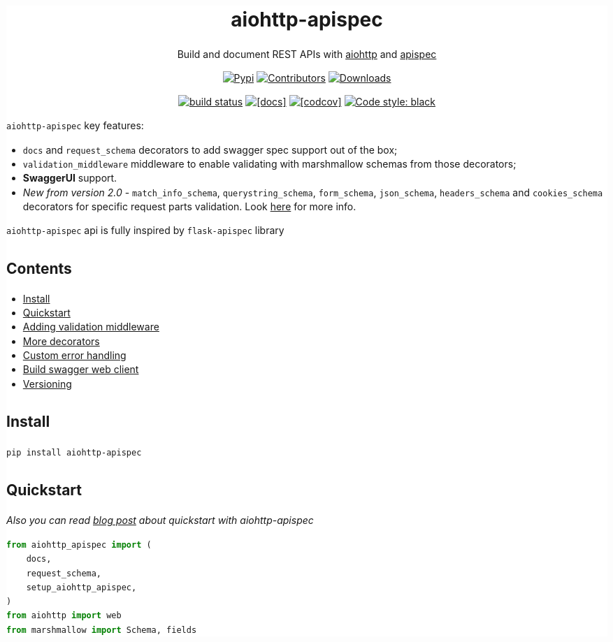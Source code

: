<h1 align="center">aiohttp-apispec</h1>
<p align="center">Build and document REST APIs with <a href="https://github.com/aio-libs/aiohttp">aiohttp</a> and <a href="https://github.com/marshmallow-code/apispec">apispec</a></p>

<p align="center">
  <a href="https://pypi.python.org/pypi/aiohttp-apispec"><img src="https://badge.fury.io/py/aiohttp-apispec.svg" alt="Pypi"></a>
  <a href="https://github.com/maximdanilchenko/aiohttp-apispec/graphs/contributors"><img src="https://img.shields.io/github/contributors/maximdanilchenko/aiohttp-apispec.svg" alt="Contributors"></a>
  <a href="https://pepy.tech/project/aiohttp-apispec"><img src="https://pepy.tech/badge/aiohttp-apispec" alt="Downloads"></a>
</p>

<p align="center">
  <a href="https://travis-ci.org/maximdanilchenko/aiohttp-apispec"><img src="https://travis-ci.org/maximdanilchenko/aiohttp-apispec.svg" alt="build status"></a>
  <a href="https://aiohttp-apispec.readthedocs.io/en/latest/?badge=latest"><img src="https://readthedocs.org/projects/aiohttp-apispec/badge/?version=latest" alt="[docs]"></a>
  <a href="https://codecov.io/gh/maximdanilchenko/aiohttp-apispec"><img src="https://codecov.io/gh/maximdanilchenko/aiohttp-apispec/branch/master/graph/badge.svg" alt="[codcov]"></a>
  <a href="https://github.com/ambv/black"><img src="https://img.shields.io/badge/code%20style-black-000000.svg" alt="Code style: black"></a>
</p>

<p>

```aiohttp-apispec``` key features:
- ```docs``` and ```request_schema``` decorators 
to add swagger spec support out of the box;
- ```validation_middleware``` middleware to enable validating 
with marshmallow schemas from those decorators;
- **SwaggerUI** support.
- *New from version 2.0* -  ```match_info_schema```, ```querystring_schema```, 
```form_schema```, ```json_schema```, ```headers_schema``` and ```cookies_schema``` 
decorators for specific request parts validation. 
Look [here](#more-decorators) for more info.

```aiohttp-apispec``` api is fully inspired by ```flask-apispec``` library

## Contents

- [Install](#install)
- [Quickstart](#quickstart)
- [Adding validation middleware](#adding-validation-middleware)
- [More decorators](#more-decorators)
- [Custom error handling](#custom-error-handling)
- [Build swagger web client](#build-swagger-web-client)
- [Versioning](#versioning)


## Install

```
pip install aiohttp-apispec
```

## Quickstart

*Also you can read [blog post](https://dmax.blog/how_to_easily_build_modern_web_apis_with_python_and_aiohttp) about quickstart with aiohttp-apispec*

```Python
from aiohttp_apispec import (
    docs,
    request_schema,
    setup_aiohttp_apispec,
)
from aiohttp import web
from marshmallow import Schema, fields
```